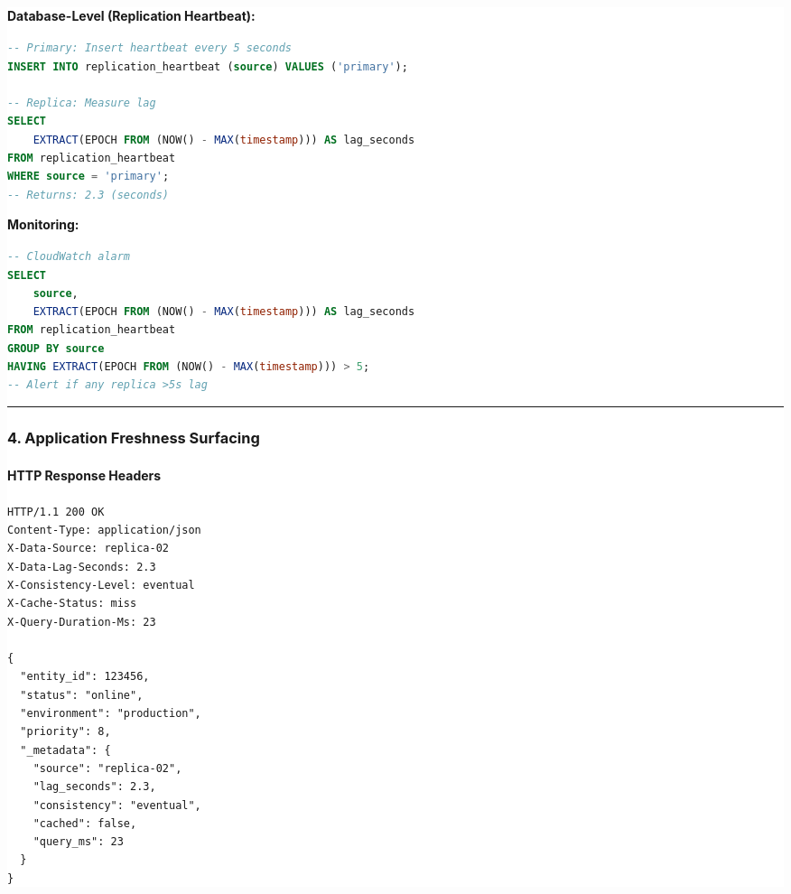 **Database-Level (Replication Heartbeat):**
```sql
-- Primary: Insert heartbeat every 5 seconds
INSERT INTO replication_heartbeat (source) VALUES ('primary');

-- Replica: Measure lag
SELECT 
    EXTRACT(EPOCH FROM (NOW() - MAX(timestamp))) AS lag_seconds
FROM replication_heartbeat
WHERE source = 'primary';
-- Returns: 2.3 (seconds)
```

**Monitoring:**
```sql
-- CloudWatch alarm
SELECT 
    source,
    EXTRACT(EPOCH FROM (NOW() - MAX(timestamp))) AS lag_seconds
FROM replication_heartbeat
GROUP BY source
HAVING EXTRACT(EPOCH FROM (NOW() - MAX(timestamp))) > 5;
-- Alert if any replica >5s lag
```

---

### 4. Application Freshness Surfacing

#### HTTP Response Headers

```http
HTTP/1.1 200 OK
Content-Type: application/json
X-Data-Source: replica-02
X-Data-Lag-Seconds: 2.3
X-Consistency-Level: eventual
X-Cache-Status: miss
X-Query-Duration-Ms: 23

{
  "entity_id": 123456,
  "status": "online",
  "environment": "production",
  "priority": 8,
  "_metadata": {
    "source": "replica-02",
    "lag_seconds": 2.3,
    "consistency": "eventual",
    "cached": false,
    "query_ms": 23
  }
}
```

